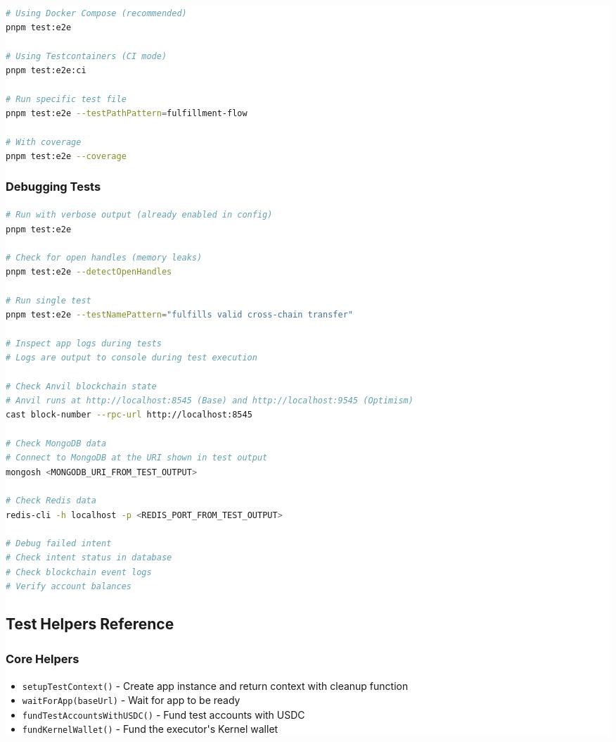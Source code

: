 ```bash
# Using Docker Compose (recommended)
pnpm test:e2e

# Using Testcontainers (CI mode)
pnpm test:e2e:ci

# Run specific test file
pnpm test:e2e --testPathPattern=fulfillment-flow

# With coverage
pnpm test:e2e --coverage
```

### Debugging Tests

```bash
# Run with verbose output (already enabled in config)
pnpm test:e2e

# Check for open handles (memory leaks)
pnpm test:e2e --detectOpenHandles

# Run single test
pnpm test:e2e --testNamePattern="fulfills valid cross-chain transfer"

# Inspect app logs during tests
# Logs are output to console during test execution

# Check Anvil blockchain state
# Anvil runs at http://localhost:8545 (Base) and http://localhost:9545 (Optimism)
cast block-number --rpc-url http://localhost:8545

# Check MongoDB data
# Connect to MongoDB at the URI shown in test output
mongosh <MONGODB_URI_FROM_TEST_OUTPUT>

# Check Redis data
redis-cli -h localhost -p <REDIS_PORT_FROM_TEST_OUTPUT>

# Debug failed intent
# Check intent status in database
# Check blockchain event logs
# Verify account balances
```

## Test Helpers Reference

### Core Helpers

- `setupTestContext()` - Create app instance and return context with cleanup function
- `waitForApp(baseUrl)` - Wait for app to be ready
- `fundTestAccountsWithUSDC()` - Fund test accounts with USDC
- `fundKernelWallet()` - Fund the executor's Kernel wallet
